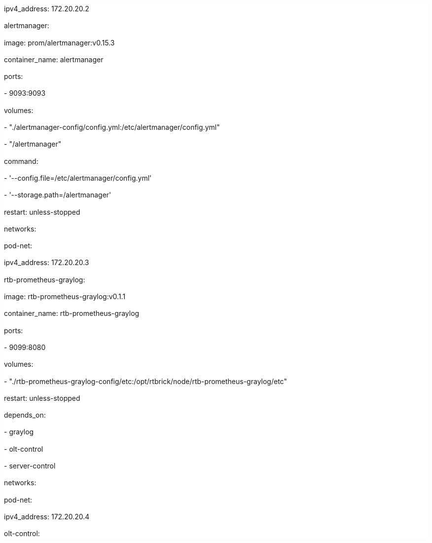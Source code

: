 ipv4\_address: 172.20.20.2

alertmanager:

image: prom/alertmanager:v0.15.3

container\_name: alertmanager

ports:

\- 9093:9093

volumes:

\- "./alertmanager-config/config.yml:/etc/alertmanager/config.yml"

\- "/alertmanager"

command:

\- '--config.file=/etc/alertmanager/config.yml'

\- '--storage.path=/alertmanager'

restart: unless-stopped

networks:

pod-net:

ipv4\_address: 172.20.20.3

rtb-prometheus-graylog:

image: rtb-prometheus-graylog:v0.1.1

container\_name: rtb-prometheus-graylog

ports:

\- 9099:8080

volumes:

\-
"./rtb-prometheus-graylog-config/etc:/opt/rtbrick/node/rtb-prometheus-graylog/etc"

restart: unless-stopped

depends\_on:

\- graylog

\- olt-control

\- server-control

networks:

pod-net:

ipv4\_address: 172.20.20.4

olt-control:
